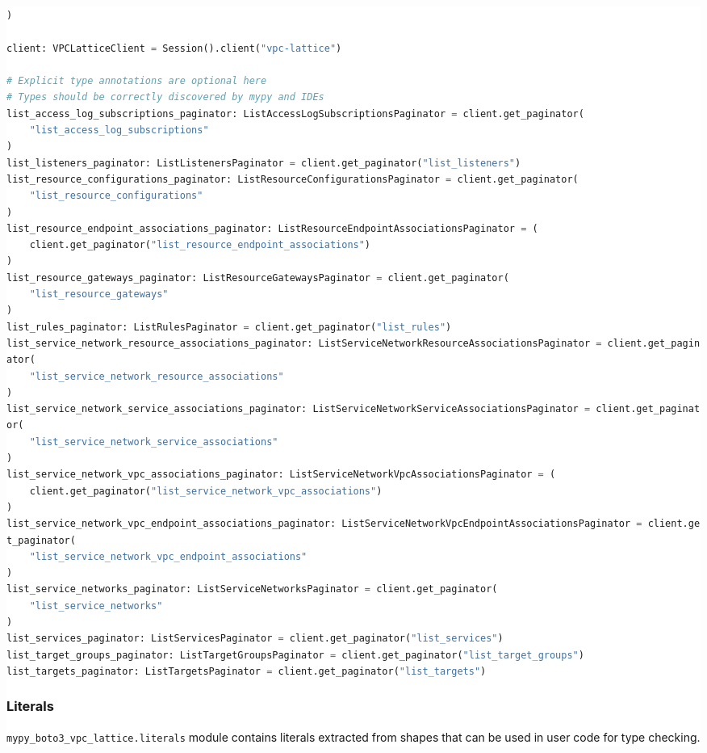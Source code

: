 ```python
)

client: VPCLatticeClient = Session().client("vpc-lattice")

# Explicit type annotations are optional here
# Types should be correctly discovered by mypy and IDEs
list_access_log_subscriptions_paginator: ListAccessLogSubscriptionsPaginator = client.get_paginator(
    "list_access_log_subscriptions"
)
list_listeners_paginator: ListListenersPaginator = client.get_paginator("list_listeners")
list_resource_configurations_paginator: ListResourceConfigurationsPaginator = client.get_paginator(
    "list_resource_configurations"
)
list_resource_endpoint_associations_paginator: ListResourceEndpointAssociationsPaginator = (
    client.get_paginator("list_resource_endpoint_associations")
)
list_resource_gateways_paginator: ListResourceGatewaysPaginator = client.get_paginator(
    "list_resource_gateways"
)
list_rules_paginator: ListRulesPaginator = client.get_paginator("list_rules")
list_service_network_resource_associations_paginator: ListServiceNetworkResourceAssociationsPaginator = client.get_paginator(
    "list_service_network_resource_associations"
)
list_service_network_service_associations_paginator: ListServiceNetworkServiceAssociationsPaginator = client.get_paginator(
    "list_service_network_service_associations"
)
list_service_network_vpc_associations_paginator: ListServiceNetworkVpcAssociationsPaginator = (
    client.get_paginator("list_service_network_vpc_associations")
)
list_service_network_vpc_endpoint_associations_paginator: ListServiceNetworkVpcEndpointAssociationsPaginator = client.get_paginator(
    "list_service_network_vpc_endpoint_associations"
)
list_service_networks_paginator: ListServiceNetworksPaginator = client.get_paginator(
    "list_service_networks"
)
list_services_paginator: ListServicesPaginator = client.get_paginator("list_services")
list_target_groups_paginator: ListTargetGroupsPaginator = client.get_paginator("list_target_groups")
list_targets_paginator: ListTargetsPaginator = client.get_paginator("list_targets")
```

<a id="literals"></a>

### Literals

`mypy_boto3_vpc_lattice.literals` module contains literals extracted from
shapes that can be used in user code for type checking.
